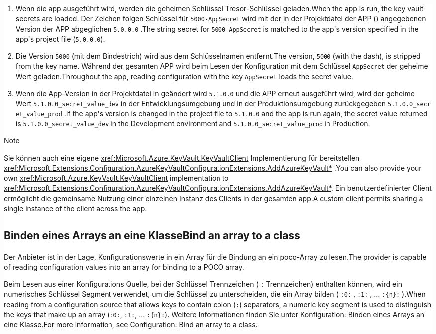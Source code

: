 1. <span data-ttu-id="d60a3-257">Wenn die app ausgeführt wird, werden die geheimen Schlüssel Tresor-Schlüssel geladen.</span><span class="sxs-lookup"><span data-stu-id="d60a3-257">When the app is run, the key vault secrets are loaded.</span></span> <span data-ttu-id="d60a3-258">Der Zeichen folgen Schlüssel für `5000-AppSecret` wird mit der in der Projektdatei der APP () angegebenen Version der APP abgeglichen `5.0.0.0` .</span><span class="sxs-lookup"><span data-stu-id="d60a3-258">The string secret for `5000-AppSecret` is matched to the app's version specified in the app's project file (`5.0.0.0`).</span></span>

1. <span data-ttu-id="d60a3-259">Die Version `5000` (mit dem Bindestrich) wird aus dem Schlüsselnamen entfernt.</span><span class="sxs-lookup"><span data-stu-id="d60a3-259">The version, `5000` (with the dash), is stripped from the key name.</span></span> <span data-ttu-id="d60a3-260">Während der gesamten APP wird beim Lesen der Konfiguration mit dem Schlüssel `AppSecret` der geheime Wert geladen.</span><span class="sxs-lookup"><span data-stu-id="d60a3-260">Throughout the app, reading configuration with the key `AppSecret` loads the secret value.</span></span>

1. <span data-ttu-id="d60a3-261">Wenn die App-Version in der Projektdatei in geändert wird `5.1.0.0` und die APP erneut ausgeführt wird, wird der geheime Wert `5.1.0.0_secret_value_dev` in der Entwicklungsumgebung und in der Produktionsumgebung zurückgegeben `5.1.0.0_secret_value_prod` .</span><span class="sxs-lookup"><span data-stu-id="d60a3-261">If the app's version is changed in the project file to `5.1.0.0` and the app is run again, the secret value returned is `5.1.0.0_secret_value_dev` in the Development environment and `5.1.0.0_secret_value_prod` in Production.</span></span>

> [!NOTE]
> <span data-ttu-id="d60a3-262">Sie können auch eine eigene <xref:Microsoft.Azure.KeyVault.KeyVaultClient> Implementierung für bereitstellen <xref:Microsoft.Extensions.Configuration.AzureKeyVaultConfigurationExtensions.AddAzureKeyVault*> .</span><span class="sxs-lookup"><span data-stu-id="d60a3-262">You can also provide your own <xref:Microsoft.Azure.KeyVault.KeyVaultClient> implementation to <xref:Microsoft.Extensions.Configuration.AzureKeyVaultConfigurationExtensions.AddAzureKeyVault*>.</span></span> <span data-ttu-id="d60a3-263">Ein benutzerdefinierter Client ermöglicht die gemeinsame Nutzung einer einzelnen Instanz des Clients in der gesamten app.</span><span class="sxs-lookup"><span data-stu-id="d60a3-263">A custom client permits sharing a single instance of the client across the app.</span></span>

## <a name="bind-an-array-to-a-class"></a><span data-ttu-id="d60a3-264">Binden eines Arrays an eine Klasse</span><span class="sxs-lookup"><span data-stu-id="d60a3-264">Bind an array to a class</span></span>

<span data-ttu-id="d60a3-265">Der Anbieter ist in der Lage, Konfigurationswerte in ein Array für die Bindung an ein poco-Array zu lesen.</span><span class="sxs-lookup"><span data-stu-id="d60a3-265">The provider is capable of reading configuration values into an array for binding to a POCO array.</span></span>

<span data-ttu-id="d60a3-266">Beim Lesen aus einer Konfigurations Quelle, bei der Schlüssel Trennzeichen ( `:` Trennzeichen) enthalten können, wird ein numerisches Schlüssel Segment verwendet, um die Schlüssel zu unterscheiden, die ein Array bilden ( `:0:` , `:1:` , &hellip; `:{n}:` ).</span><span class="sxs-lookup"><span data-stu-id="d60a3-266">When reading from a configuration source that allows keys to contain colon (`:`) separators, a numeric key segment is used to distinguish the keys that make up an array (`:0:`, `:1:`, &hellip; `:{n}:`).</span></span> <span data-ttu-id="d60a3-267">Weitere Informationen finden Sie unter [Konfiguration: Binden eines Arrays an eine Klasse](xref:fundamentals/configuration/index#bind-an-array-to-a-class).</span><span class="sxs-lookup"><span data-stu-id="d60a3-267">For more information, see [Configuration: Bind an array to a class](xref:fundamentals/configuration/index#bind-an-array-to-a-class).</span></span>
